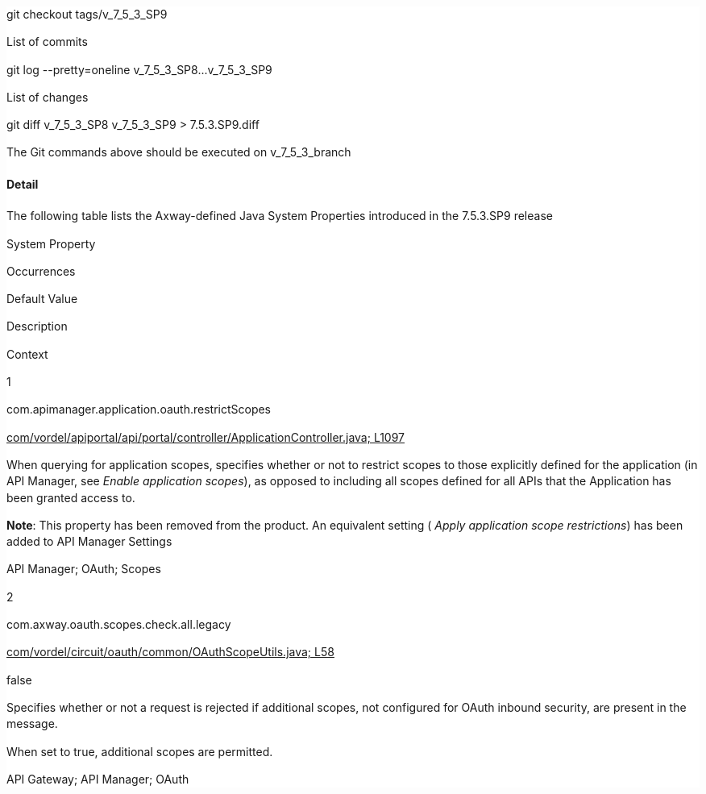 git checkout tags/v\_7\_5\_3\_SP9

List of commits

git log --pretty=oneline v\_7\_5\_3\_SP8...v\_7\_5\_3\_SP9

List of changes

git diff v\_7\_5\_3\_SP8 v\_7\_5\_3\_SP9 > 7.5.3.SP9.diff

The Git commands above should be executed on v\_7\_5\_3\_branch

#### Detail

The following table lists the Axway-defined Java System Properties introduced in the 7.5.3.SP9 release

  

  

System Property

Occurrences

Default Value

Description

Context

1

com.apimanager.application.oauth.restrictScopes

[com/vordel/apiportal/api/portal/controller/ApplicationController.java; L1097](https://git.ecd.axway.int/apigw/vordel/-/blob/v_7_5_3_SP9/src/java/src/com/vordel/apiportal/api/portal/controller/ApplicationController.java#L1097)

  

When querying for application scopes, specifies whether or not to restrict scopes to those explicitly defined for the application (in API Manager, see _Enable application scopes_), as opposed to including all scopes defined for all APIs that the Application has been granted access to.

**Note**: This property has been removed from the product. An equivalent setting ( _Apply application scope restrictions_) has been added to API Manager Settings

API Manager; OAuth; Scopes

2

com.axway.oauth.scopes.check.all.legacy

[com/vordel/circuit/oauth/common/OAuthScopeUtils.java; L58](https://git.ecd.axway.int/apigw/vordel/-/blob/v_7_5_3_SP9/src/java/src/com/vordel/circuit/oauth/common/OAuthScopeUtils.java#L58)

false

Specifies whether or not a request is rejected if additional scopes, not configured for OAuth inbound security, are present in the message.

When set to true, additional scopes are permitted. 

API Gateway; API Manager; OAuth
